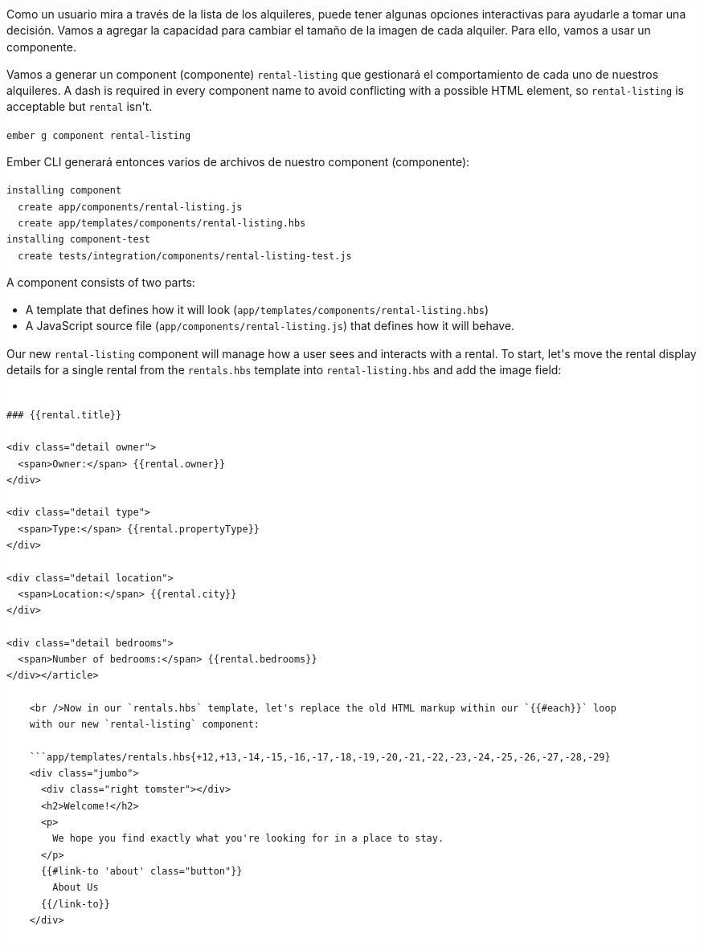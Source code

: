 Como un usuario mira a través de la lista de los alquileres, puede tener algunas opciones interactivas para ayudarle a tomar una decisión. Vamos a agregar la capacidad para cambiar el tamaño de la imagen de cada alquiler. Para ello, vamos a usar un componente.

Vamos a generar un component (componente) `rental-listing` que gestionará el comportamiento de cada uno de nuestros alquileres. A dash is required in every component name to avoid conflicting with a possible HTML element, so `rental-listing` is acceptable but `rental` isn't.

```shell
ember g component rental-listing
```

Ember CLI generará entonces varios de archivos de nuestro component (componente):

```shell
installing component
  create app/components/rental-listing.js
  create app/templates/components/rental-listing.hbs
installing component-test
  create tests/integration/components/rental-listing-test.js
```

A component consists of two parts:

* A template that defines how it will look (`app/templates/components/rental-listing.hbs`)
* A JavaScript source file (`app/components/rental-listing.js`) that defines how it will behave.

Our new `rental-listing` component will manage how a user sees and interacts with a rental. To start, let's move the rental display details for a single rental from the `rentals.hbs` template into `rental-listing.hbs` and add the image field:

```app/templates/components/rental-listing.hbs{+2} <article class="listing"> ![]({{rental.image}}) 

### {{rental.title}}

<div class="detail owner">
  <span>Owner:</span> {{rental.owner}}
</div>

<div class="detail type">
  <span>Type:</span> {{rental.propertyType}}
</div>

<div class="detail location">
  <span>Location:</span> {{rental.city}}
</div>

<div class="detail bedrooms">
  <span>Number of bedrooms:</span> {{rental.bedrooms}}
</div></article>

    <br />Now in our `rentals.hbs` template, let's replace the old HTML markup within our `{{#each}}` loop
    with our new `rental-listing` component:
    
    ```app/templates/rentals.hbs{+12,+13,-14,-15,-16,-17,-18,-19,-20,-21,-22,-23,-24,-25,-26,-27,-28,-29}
    <div class="jumbo">
      <div class="right tomster"></div>
      <h2>Welcome!</h2>
      <p>
        We hope you find exactly what you're looking for in a place to stay.
      </p>
      {{#link-to 'about' class="button"}}
        About Us
      {{/link-to}}
    </div>
    
```